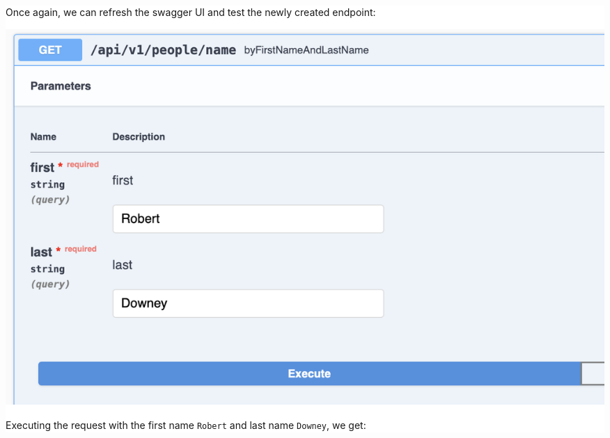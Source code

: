 Once again, we can refresh the swagger UI and test the newly created endpoint:

![SwaggerUI](./images/014_stack_spring.png "SwaggerUI")

Executing the request with the first name `Robert` and last name `Downey`, we get:
